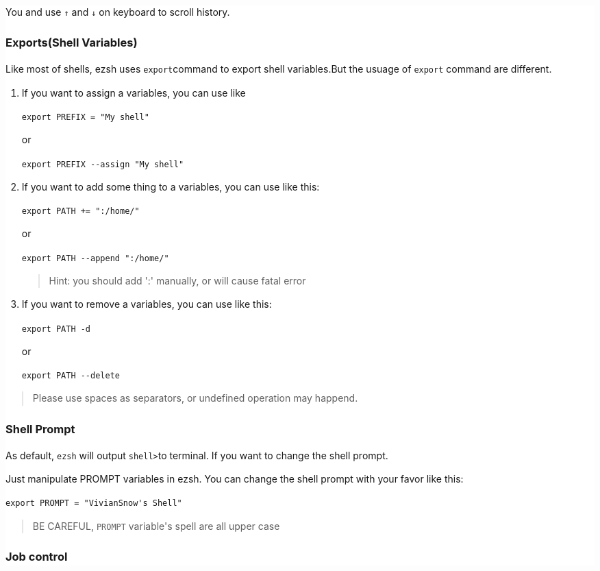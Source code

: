    You and use `↑` and `↓` on keyboard to scroll history. 


### Exports(Shell Variables)

Like most of shells, ezsh uses `export`command to export shell variables.But the usuage of `export` command are different.

1. If you want to assign a variables, you can use like 

   ```shell
   export PREFIX = "My shell"
   ```
   or

   ```shell
   export PREFIX --assign "My shell"
   ```

2. If you want to add some thing to a variables, you can use like this:

   ```shell
   export PATH += ":/home/"
   ```

   or

   ```shell
   export PATH --append ":/home/"
   ```

   > Hint: you should add ':' manually, or will cause fatal error


3. If you want to remove a variables, you can use like this:

   ```shell
   export PATH -d
   ```

   or 

   ```shell
   export PATH --delete
   ```

> Please use spaces as separators, or undefined operation may happend.

### Shell Prompt

As default, `ezsh` will output `shell>`to terminal. If you want to change the shell prompt.

Just manipulate PROMPT variables in ezsh. You can change the shell prompt with your favor like this:

```shell
export PROMPT = "VivianSnow's Shell"
```

> BE CAREFUL, `PROMPT` variable's  spell are all upper case

### Job control
